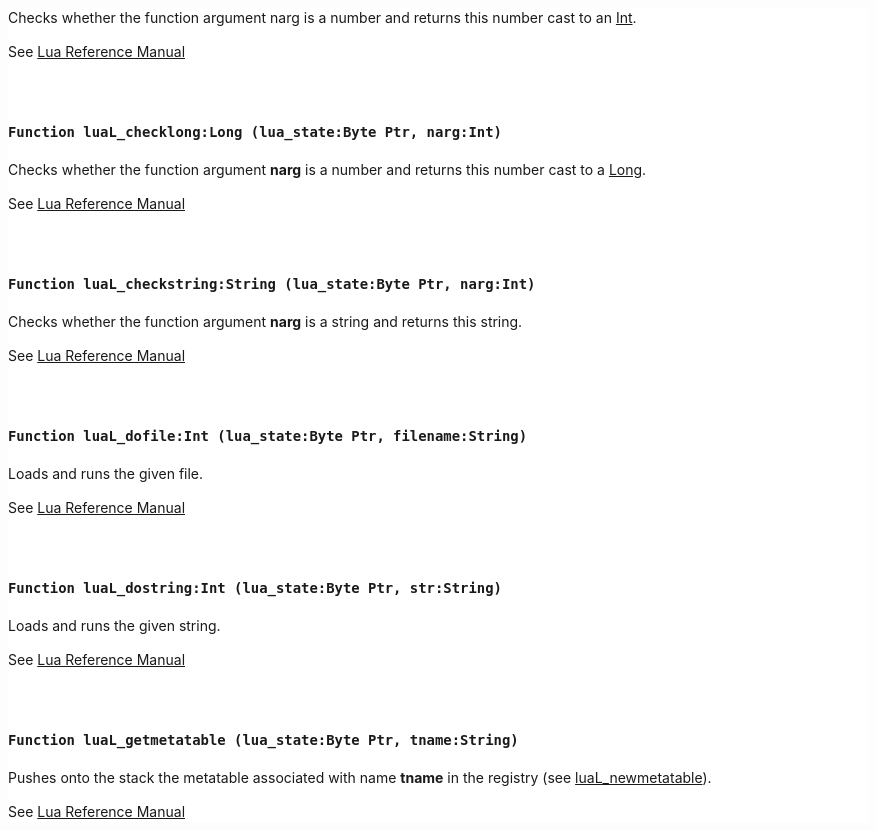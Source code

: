Checks whether the function argument narg is a number and returns this number cast to an [Int](../../brl/brl.blitz/#int).


See [Lua Reference Manual](https://www.lua.org/manual/5.1/manual.html#luaL_checkint)


<br/>

### `Function luaL_checklong:Long (lua_state:Byte Ptr, narg:Int)`

Checks whether the function argument <b>narg</b> is a number and returns this number cast to a [Long](../../brl/brl.blitz/#long).


See [Lua Reference Manual](https://www.lua.org/manual/5.1/manual.html#luaL_checklong)


<br/>

### `Function luaL_checkstring:String (lua_state:Byte Ptr, narg:Int)`

Checks whether the function argument <b>narg</b> is a string and returns this string.


See [Lua Reference Manual](https://www.lua.org/manual/5.1/manual.html#luaL_checkstring)


<br/>

### `Function luaL_dofile:Int (lua_state:Byte Ptr, filename:String)`

Loads and runs the given file.


See [Lua Reference Manual](https://www.lua.org/manual/5.1/manual.html#luaL_dofile)


<br/>

### `Function luaL_dostring:Int (lua_state:Byte Ptr, str:String)`

Loads and runs the given string.


See [Lua Reference Manual](https://www.lua.org/manual/5.1/manual.html#luaL_dostring)


<br/>

### `Function luaL_getmetatable (lua_state:Byte Ptr, tname:String)`

Pushes onto the stack the metatable associated with name <b>tname</b> in the registry (see [luaL_newmetatable](../../pub/pub.lua/#function-lualnewmetatableint-luastatebyte-ptr-tnamez-no-0-expected)).


See [Lua Reference Manual](https://www.lua.org/manual/5.1/manual.html#luaL_getmetatable)
